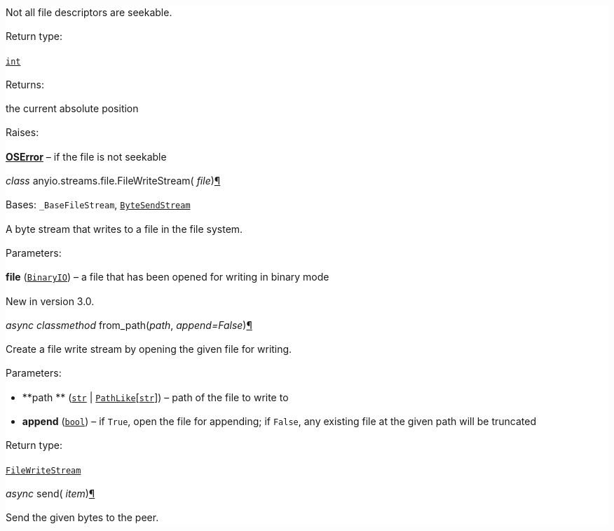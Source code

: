 Not all file descriptors are seekable.

Return type:

[`int`](https://docs.python.org/3/library/functions.html#int "(in Python v3.11)")

Returns:

the current absolute position

Raises:

[**OSError**](https://docs.python.org/3/library/exceptions.html#OSError "(in Python v3.11)") – if the file is not
seekable

_class_ anyio.streams.file.FileWriteStream(
_file_)[¶](https://anyio.readthedocs.io/en/stable/api.html#anyio.streams.file.FileWriteStream "Link to this definition")

Bases: `_BaseFileStream`, [`ByteSendStream`](https://anyio.readthedocs.io/en/stable/api.html#anyio.abc.ByteSendStream "anyio.abc.ByteSendStream")

A byte stream that writes to a file in the file system.

Parameters:

**file** ([`BinaryIO`](https://docs.python.org/3/library/typing.html#typing.BinaryIO "(in Python v3.11)")) – a file that
has been opened for writing in binary mode

New in version 3.0.

_async classmethod_ from\_path(_path_,
_append\=False_)[¶](https://anyio.readthedocs.io/en/stable/api.html#anyio.streams.file.FileWriteStream.from_path "Link to this definition")

Create a file write stream by opening the given file for writing.

Parameters:

- **path
  ** ([`str`](https://docs.python.org/3/library/stdtypes.html#str "(in Python v3.11)") | [`PathLike`](https://docs.python.org/3/library/os.html#os.PathLike "(in Python v3.11)")\[[`str`](https://docs.python.org/3/library/stdtypes.html#str "(in Python v3.11)")\]) –
  path of the file to write to

- **append** ([`bool`](https://docs.python.org/3/library/functions.html#bool "(in Python v3.11)")) – if `True`, open the
  file for appending; if `False`, any existing file at the given path will be truncated

Return type:

[`FileWriteStream`](https://anyio.readthedocs.io/en/stable/api.html#anyio.streams.file.FileWriteStream "anyio.streams.file.FileWriteStream")

_async_ send(
_item_)[¶](https://anyio.readthedocs.io/en/stable/api.html#anyio.streams.file.FileWriteStream.send "Link to this definition")

Send the given bytes to the peer.
